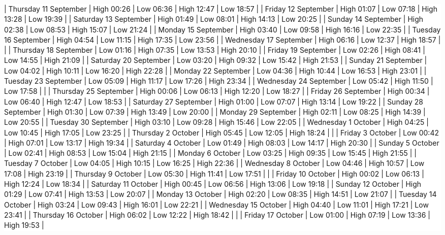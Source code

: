 | Thursday 11 September | High 00:26 | Low 06:36 | High 12:47 | Low 18:57 | 
| Friday 12 September | High 01:07 | Low 07:18 | High 13:28 | Low 19:39 | 
| Saturday 13 September | High 01:49 | Low 08:01 | High 14:13 | Low 20:25 | 
| Sunday 14 September | High 02:38 | Low 08:53 | High 15:07 | Low 21:24 | 
| Monday 15 September | High 03:40 | Low 09:58 | High 16:16 | Low 22:35 | 
| Tuesday 16 September | High 04:54 | Low 11:15 | High 17:35 | Low 23:56 | 
| Wednesday 17 September | High 06:16 | Low 12:37 | High 18:57 |  | 
| Thursday 18 September | Low 01:16 | High 07:35 | Low 13:53 | High 20:10 | 
| Friday 19 September | Low 02:26 | High 08:41 | Low 14:55 | High 21:09 | 
| Saturday 20 September | Low 03:20 | High 09:32 | Low 15:42 | High 21:53 | 
| Sunday 21 September | Low 04:02 | High 10:11 | Low 16:20 | High 22:28 | 
| Monday 22 September | Low 04:36 | High 10:44 | Low 16:53 | High 23:01 | 
| Tuesday 23 September | Low 05:09 | High 11:17 | Low 17:26 | High 23:34 | 
| Wednesday 24 September | Low 05:42 | High 11:50 | Low 17:58 |  | 
| Thursday 25 September | High 00:06 | Low 06:13 | High 12:20 | Low 18:27 | 
| Friday 26 September | High 00:34 | Low 06:40 | High 12:47 | Low 18:53 | 
| Saturday 27 September | High 01:00 | Low 07:07 | High 13:14 | Low 19:22 | 
| Sunday 28 September | High 01:30 | Low 07:39 | High 13:49 | Low 20:00 | 
| Monday 29 September | High 02:11 | Low 08:25 | High 14:39 | Low 20:55 | 
| Tuesday 30 September | High 03:10 | Low 09:28 | High 15:46 | Low 22:05 | 
| Wednesday 1 October | High 04:25 | Low 10:45 | High 17:05 | Low 23:25 | 
| Thursday 2 October | High 05:45 | Low 12:05 | High 18:24 |  | 
| Friday 3 October | Low 00:42 | High 07:01 | Low 13:17 | High 19:34 | 
| Saturday 4 October | Low 01:49 | High 08:03 | Low 14:17 | High 20:30 | 
| Sunday 5 October | Low 02:41 | High 08:53 | Low 15:04 | High 21:15 | 
| Monday 6 October | Low 03:25 | High 09:35 | Low 15:45 | High 21:55 | 
| Tuesday 7 October | Low 04:05 | High 10:15 | Low 16:25 | High 22:36 | 
| Wednesday 8 October | Low 04:46 | High 10:57 | Low 17:08 | High 23:19 | 
| Thursday 9 October | Low 05:30 | High 11:41 | Low 17:51 |  | 
| Friday 10 October | High 00:02 | Low 06:13 | High 12:24 | Low 18:34 | 
| Saturday 11 October | High 00:45 | Low 06:56 | High 13:06 | Low 19:18 | 
| Sunday 12 October | High 01:29 | Low 07:41 | High 13:53 | Low 20:07 | 
| Monday 13 October | High 02:20 | Low 08:35 | High 14:51 | Low 21:07 | 
| Tuesday 14 October | High 03:24 | Low 09:43 | High 16:01 | Low 22:21 | 
| Wednesday 15 October | High 04:40 | Low 11:01 | High 17:21 | Low 23:41 | 
| Thursday 16 October | High 06:02 | Low 12:22 | High 18:42 |  | 
| Friday 17 October | Low 01:00 | High 07:19 | Low 13:36 | High 19:53 | 